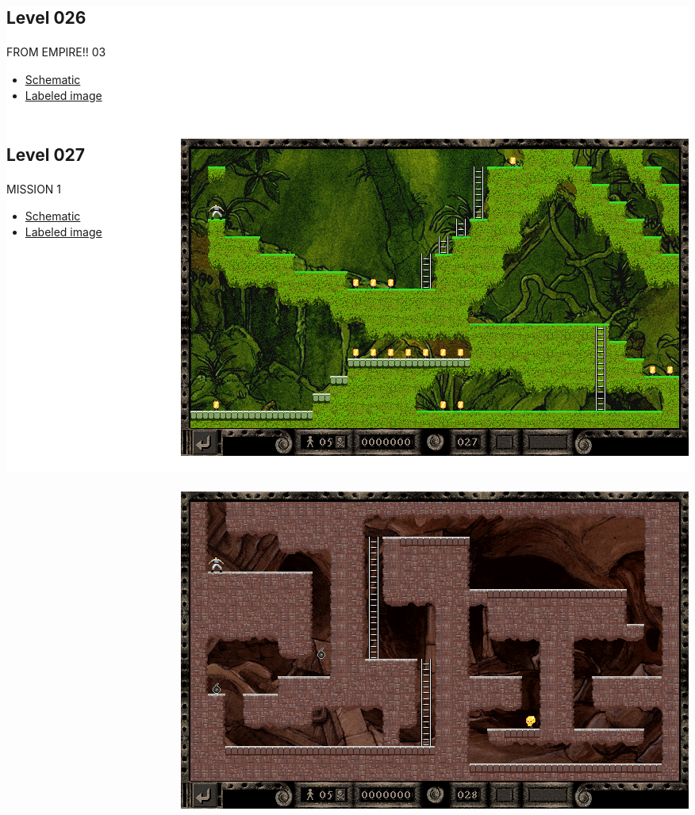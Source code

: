 ## Level 026
FROM EMPIRE!! 03<br>
- [Schematic](pngs_schema/026_s.png)
- <a href="pngs_labeled/LR2_SLITE_THxP - 026 - LAVA - FROM EMPIRE 03.png">Labeled image</a>
<br clear=all><br>

<img src="pngs/027.png" align=right style="padding: 10px 0px 0px 5px;">

## Level 027
MISSION 1<br>
- [Schematic](pngs_schema/027_s.png)
- <a href="pngs_labeled/LR2_SLITE_THxP - 027 - MOSS - MISSION 1.png">Labeled image</a>
<br clear=all><br>

<img src="pngs/028.png" align=right style="padding: 10px 0px 0px 5px;">
